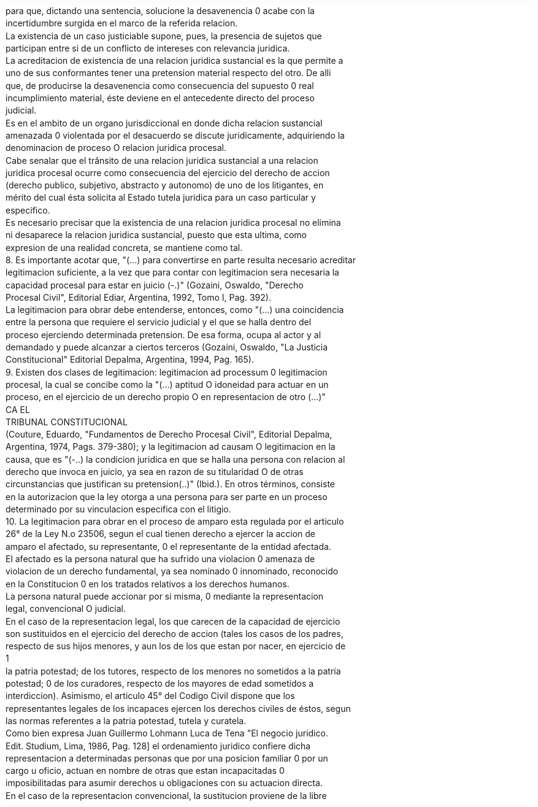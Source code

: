 para que, dictando una sentencia, solucione la desavenencia 0 acabe con la  
incertidumbre surgida en el marco de la referida relacion.  
La existencia de un caso justiciable supone, pues, la presencia de sujetos que  
participan entre si de un conflicto de intereses con relevancia juridica.  
La acreditacion de existencia de una relacion juridica sustancial es la que permite a  
uno de sus conformantes tener una pretension material respecto del otro. De alli  
que, de producirse la desavenencia como consecuencia del supuesto 0 real  
incumplimiento material, éste deviene en el antecedente directo del proceso  
judicial.  
Es en el ambito de un organo jurisdiccional en donde dicha relacion sustancial  
amenazada 0 violentada por el desacuerdo se discute juridicamente, adquiriendo la  
denominacion de proceso O relacion juridica procesal.  
Cabe senalar que el trânsito de una relacion juridica sustancial a una relacion  
juridica procesal ocurre como consecuencia del ejercicio del derecho de accion  
(derecho publico, subjetivo, abstracto y autonomo) de uno de los litigantes, en  
mérito del cual ésta solicita al Estado tutela juridica para un caso particular y  
especifico.  
Es necesario precisar que la existencia de una relacion juridica procesal no elimina  
ni desaparece la relacion juridica sustancial, puesto que esta ultima, como  
expresion de una realidad concreta, se mantiene como tal.  
8. Es importante acotar que, "(...) para convertirse en parte resulta necesario acreditar  
legitimacion suficiente, a la vez que para contar con legitimacion sera necesaria la  
capacidad procesal para estar en juicio (-.)" (Gozaini, Oswaldo, "Derecho  
Procesal Civil", Editorial Ediar, Argentina, 1992, Tomo I, Pag. 392).  
La legitimacion para obrar debe entenderse, entonces, como "(...) una coincidencia  
entre la persona que requiere el servicio judicial y el que se halla dentro del  
proceso ejerciendo determinada pretension. De esa forma, ocupa al actor y al  
demandado y puede alcanzar a ciertos terceros (Gozaini, Oswaldo, "La Justicia  
Constitucional" Editorial Depalma, Argentina, 1994, Pag. 165).  
9. Existen dos clases de legitimacion: legitimacion ad processum 0 legitimacion  
procesal, la cual se concibe como la "(...) aptitud O idoneidad para actuar en un  
proceso, en el ejercicio de un derecho propio O en representacion de otro (...)"  
CA EL  
TRIBUNAL CONSTITUCIONAL  
(Couture, Eduardo, "Fundamentos de Derecho Procesal Civil", Editorial Depalma,  
Argentina, 1974, Pags. 379-380); y la legitimacion ad causam O legitimacion en la  
causa, que es "(-..) la condicion juridica en que se halla una persona con relacion al  
derecho que invoca en juicio, ya sea en razon de su titularidad O de otras  
circunstancias que justifican su pretension(..)" (Ibid.). En otros términos, consiste  
en la autorizacion que la ley otorga a una persona para ser parte en un proceso  
determinado por su vinculacion especifica con el litigio.  
10. La legitimacion para obrar en el proceso de amparo esta regulada por el articulo  
26° de la Ley N.o 23506, segun el cual tienen derecho a ejercer la accion de  
amparo el afectado, su representante, 0 el representante de la entidad afectada.  
El afectado es la persona natural que ha sufrido una violacion 0 amenaza de  
violacion de un derecho fundamental, ya sea nominado 0 innominado, reconocido  
en la Constitucion 0 en los tratados relativos a los derechos humanos.  
La persona natural puede accionar por si misma, 0 mediante la representacion  
legal, convencional O judicial.  
En el caso de la representacion legal, los que carecen de la capacidad de ejercicio  
son sustituidos en el ejercicio del derecho de accion (tales los casos de los padres,  
respecto de sus hijos menores, y aun los de los que estan por nacer, en ejercicio de  
1  
la patria potestad; de los tutores, respecto de los menores no sometidos a la patria  
potestad; 0 de los curadores, respecto de los mayores de edad sometidos a  
interdiccion). Asimismo, el articulo 45° del Codigo Civil dispone que los  
representantes legales de los incapaces ejercen los derechos civiles de éstos, segun  
las normas referentes a la patria potestad, tutela y curatela.  
Como bien expresa Juan Guillermo Lohmann Luca de Tena "El negocio juridico.  
Edit. Studium, Lima, 1986, Pag. 128] el ordenamiento juridico confiere dicha  
representacion a determinadas personas que por una posicion familiar 0 por un  
cargo u oficio, actuan en nombre de otras que estan incapacitadas 0  
imposibilitadas para asumir derechos u obligaciones con su actuacion directa.  
En el caso de la representacion convencional, la sustitucion proviene de la libre  